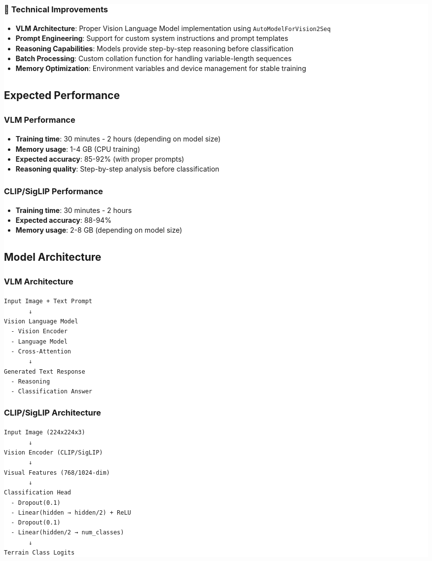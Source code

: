 ### 🔧 **Technical Improvements**

- **VLM Architecture**: Proper Vision Language Model implementation using `AutoModelForVision2Seq`
- **Prompt Engineering**: Support for custom system instructions and prompt templates
- **Reasoning Capabilities**: Models provide step-by-step reasoning before classification
- **Batch Processing**: Custom collation function for handling variable-length sequences
- **Memory Optimization**: Environment variables and device management for stable training

## Expected Performance

### VLM Performance
- **Training time**: 30 minutes - 2 hours (depending on model size)
- **Memory usage**: 1-4 GB (CPU training)
- **Expected accuracy**: 85-92% (with proper prompts)
- **Reasoning quality**: Step-by-step analysis before classification

### CLIP/SigLIP Performance
- **Training time**: 30 minutes - 2 hours
- **Expected accuracy**: 88-94%
- **Memory usage**: 2-8 GB (depending on model size)

## Model Architecture

### VLM Architecture
```
Input Image + Text Prompt
       ↓
Vision Language Model
  - Vision Encoder
  - Language Model
  - Cross-Attention
       ↓
Generated Text Response
  - Reasoning
  - Classification Answer
```

### CLIP/SigLIP Architecture
```
Input Image (224x224x3)
       ↓
Vision Encoder (CLIP/SigLIP)
       ↓
Visual Features (768/1024-dim)
       ↓
Classification Head
  - Dropout(0.1)
  - Linear(hidden → hidden/2) + ReLU
  - Dropout(0.1)  
  - Linear(hidden/2 → num_classes)
       ↓
Terrain Class Logits
```
